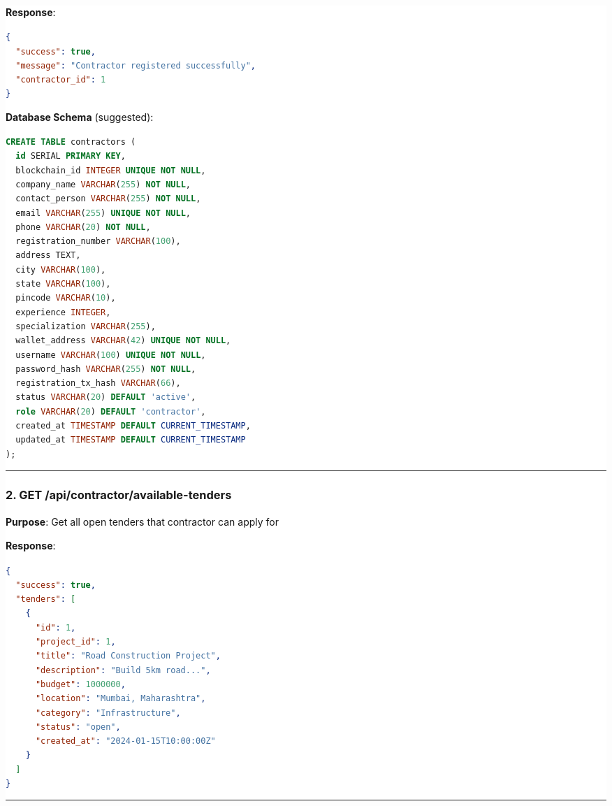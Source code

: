 **Response**:
```json
{
  "success": true,
  "message": "Contractor registered successfully",
  "contractor_id": 1
}
```

**Database Schema** (suggested):
```sql
CREATE TABLE contractors (
  id SERIAL PRIMARY KEY,
  blockchain_id INTEGER UNIQUE NOT NULL,
  company_name VARCHAR(255) NOT NULL,
  contact_person VARCHAR(255) NOT NULL,
  email VARCHAR(255) UNIQUE NOT NULL,
  phone VARCHAR(20) NOT NULL,
  registration_number VARCHAR(100),
  address TEXT,
  city VARCHAR(100),
  state VARCHAR(100),
  pincode VARCHAR(10),
  experience INTEGER,
  specialization VARCHAR(255),
  wallet_address VARCHAR(42) UNIQUE NOT NULL,
  username VARCHAR(100) UNIQUE NOT NULL,
  password_hash VARCHAR(255) NOT NULL,
  registration_tx_hash VARCHAR(66),
  status VARCHAR(20) DEFAULT 'active',
  role VARCHAR(20) DEFAULT 'contractor',
  created_at TIMESTAMP DEFAULT CURRENT_TIMESTAMP,
  updated_at TIMESTAMP DEFAULT CURRENT_TIMESTAMP
);
```

---

### **2. GET /api/contractor/available-tenders**

**Purpose**: Get all open tenders that contractor can apply for

**Response**:
```json
{
  "success": true,
  "tenders": [
    {
      "id": 1,
      "project_id": 1,
      "title": "Road Construction Project",
      "description": "Build 5km road...",
      "budget": 1000000,
      "location": "Mumbai, Maharashtra",
      "category": "Infrastructure",
      "status": "open",
      "created_at": "2024-01-15T10:00:00Z"
    }
  ]
}
```

---